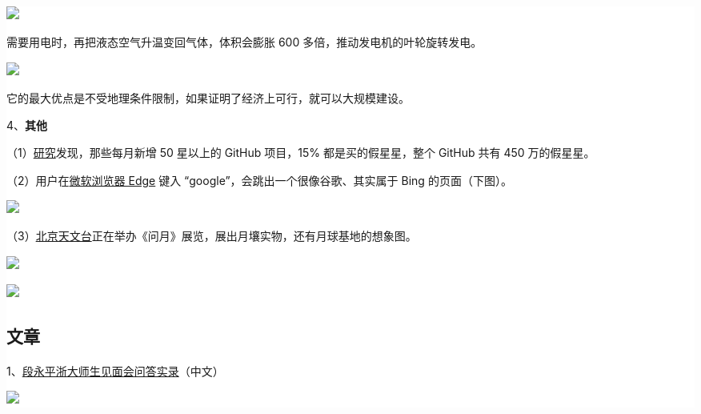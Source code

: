 [![](https://camo.githubusercontent.com/302c23b2b06044145fb3acd8457b2a631152866843586dc938ca90a0caf35e61/68747470733a2f2f63646e2e6265656b6b612e636f6d2f626c6f67696d672f61737365742f3230323530312f6267323032353031303730322e77656270)](https://camo.githubusercontent.com/302c23b2b06044145fb3acd8457b2a631152866843586dc938ca90a0caf35e61/68747470733a2f2f63646e2e6265656b6b612e636f6d2f626c6f67696d672f61737365742f3230323530312f6267323032353031303730322e77656270)

需要用电时，再把液态空气升温变回气体，体积会膨胀 600 多倍，推动发电机的叶轮旋转发电。

[![](https://camo.githubusercontent.com/5c40eb806c2eae813d1923ff33893f0cfdd2e44fbbed557da886f7bfa67d0810/68747470733a2f2f63646e2e6265656b6b612e636f6d2f626c6f67696d672f61737365742f3230323530312f6267323032353031303730332e77656270)](https://camo.githubusercontent.com/5c40eb806c2eae813d1923ff33893f0cfdd2e44fbbed557da886f7bfa67d0810/68747470733a2f2f63646e2e6265656b6b612e636f6d2f626c6f67696d672f61737365742f3230323530312f6267323032353031303730332e77656270)

它的最大优点是不受地理条件限制，如果证明了经济上可行，就可以大规模建设。

4、**其他**

（1）[研究](https://arxiv.org/html/2412.13459v1#S4)发现，那些每月新增 50 星以上的 GitHub 项目，15% 都是买的假星星，整个 GitHub 共有 450 万的假星星。

（2）用户在[微软浏览器 Edge](https://www.pcworld.com/article/2568916/microsoft-disguises-bing-as-google-to-fool-inattentive-searchers.html) 键入 “google”，会跳出一个很像谷歌、其实属于 Bing 的页面（下图）。

[![](https://camo.githubusercontent.com/e6c6e16546477cf3601cee84bfa0f4fb0e1bec94e1005714179b33683eeb93f4/68747470733a2f2f63646e2e6265656b6b612e636f6d2f626c6f67696d672f61737365742f3230323530312f6267323032353031303830332e77656270)](https://camo.githubusercontent.com/e6c6e16546477cf3601cee84bfa0f4fb0e1bec94e1005714179b33683eeb93f4/68747470733a2f2f63646e2e6265656b6b612e636f6d2f626c6f67696d672f61737365742f3230323530312f6267323032353031303830332e77656270)

（3）[北京天文台](https://www.bjast.ac.cn/kxpj/kpdt/400edf8a941611e701941626d9f30006.shtml)正在举办《问月》展览，展出月壤实物，还有月球基地的想象图。

[![](https://camo.githubusercontent.com/b16062180fbb3464212ee31ad5ca68161d03c5a38a97e1fcef8adcbd4ef33466/68747470733a2f2f63646e2e6265656b6b612e636f6d2f626c6f67696d672f61737365742f3230323530312f6267323032353031303830312e77656270)](https://camo.githubusercontent.com/b16062180fbb3464212ee31ad5ca68161d03c5a38a97e1fcef8adcbd4ef33466/68747470733a2f2f63646e2e6265656b6b612e636f6d2f626c6f67696d672f61737365742f3230323530312f6267323032353031303830312e77656270)

[![](https://camo.githubusercontent.com/85be4a2b215f2c484cf8024107718212596ab4823b98fb9ddfb1fba010212536/68747470733a2f2f63646e2e6265656b6b612e636f6d2f626c6f67696d672f61737365742f3230323530312f6267323032353031303830322e77656270)](https://camo.githubusercontent.com/85be4a2b215f2c484cf8024107718212596ab4823b98fb9ddfb1fba010212536/68747470733a2f2f63646e2e6265656b6b612e636f6d2f626c6f67696d672f61737365742f3230323530312f6267323032353031303830322e77656270)

文章
--

[](#文章)

1、[段永平浙大师生见面会问答实录](https://mp.weixin.qq.com/s/EulYyzGU5fuA3Lv0wgS8hw)（中文）

[![](https://camo.githubusercontent.com/e88be84c17410f1b1bd88bbcbf614f85f1dcdefba14d8115bac8ad5f91a94bdc/68747470733a2f2f63646e2e6265656b6b612e636f6d2f626c6f67696d672f61737365742f3230323530312f6267323032353031303631342e77656270)](https://camo.githubusercontent.com/e88be84c17410f1b1bd88bbcbf614f85f1dcdefba14d8115bac8ad5f91a94bdc/68747470733a2f2f63646e2e6265656b6b612e636f6d2f626c6f67696d672f61737365742f3230323530312f6267323032353031303631342e77656270)
